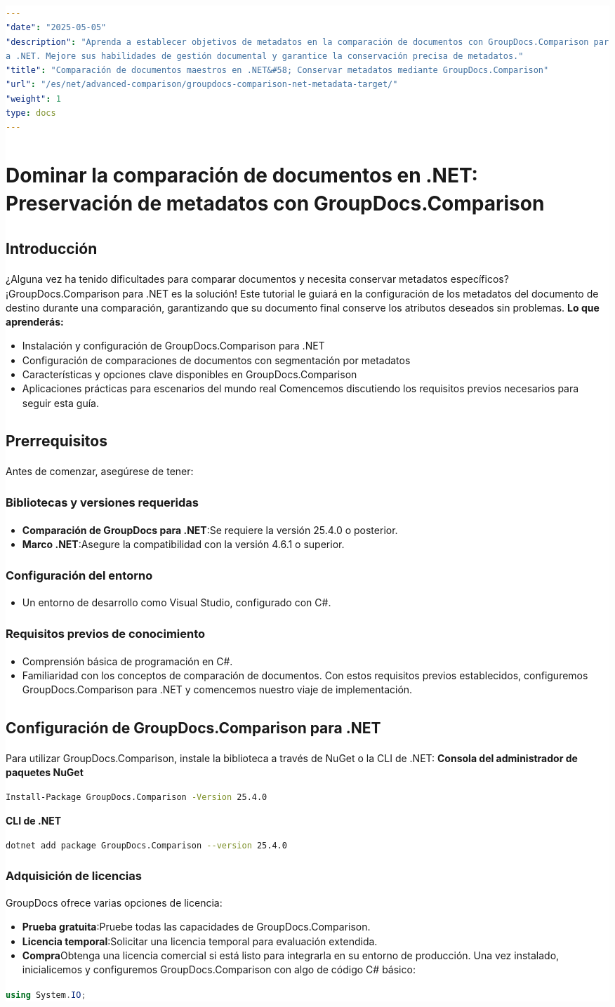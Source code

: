 ```yaml
---
"date": "2025-05-05"
"description": "Aprenda a establecer objetivos de metadatos en la comparación de documentos con GroupDocs.Comparison para .NET. Mejore sus habilidades de gestión documental y garantice la conservación precisa de metadatos."
"title": "Comparación de documentos maestros en .NET&#58; Conservar metadatos mediante GroupDocs.Comparison"
"url": "/es/net/advanced-comparison/groupdocs-comparison-net-metadata-target/"
"weight": 1
type: docs
---
```

# Dominar la comparación de documentos en .NET: Preservación de metadatos con GroupDocs.Comparison
## Introducción
¿Alguna vez ha tenido dificultades para comparar documentos y necesita conservar metadatos específicos? ¡GroupDocs.Comparison para .NET es la solución! Este tutorial le guiará en la configuración de los metadatos del documento de destino durante una comparación, garantizando que su documento final conserve los atributos deseados sin problemas.
**Lo que aprenderás:**
- Instalación y configuración de GroupDocs.Comparison para .NET
- Configuración de comparaciones de documentos con segmentación por metadatos
- Características y opciones clave disponibles en GroupDocs.Comparison
- Aplicaciones prácticas para escenarios del mundo real
Comencemos discutiendo los requisitos previos necesarios para seguir esta guía.
## Prerrequisitos
Antes de comenzar, asegúrese de tener:
### Bibliotecas y versiones requeridas
- **Comparación de GroupDocs para .NET**:Se requiere la versión 25.4.0 o posterior.
- **Marco .NET**:Asegure la compatibilidad con la versión 4.6.1 o superior.
### Configuración del entorno
- Un entorno de desarrollo como Visual Studio, configurado con C#.
### Requisitos previos de conocimiento
- Comprensión básica de programación en C#.
- Familiaridad con los conceptos de comparación de documentos.
Con estos requisitos previos establecidos, configuremos GroupDocs.Comparison para .NET y comencemos nuestro viaje de implementación.
## Configuración de GroupDocs.Comparison para .NET
Para utilizar GroupDocs.Comparison, instale la biblioteca a través de NuGet o la CLI de .NET:
**Consola del administrador de paquetes NuGet**
```bash
Install-Package GroupDocs.Comparison -Version 25.4.0
```
**CLI de .NET**
```bash
dotnet add package GroupDocs.Comparison --version 25.4.0
```
### Adquisición de licencias
GroupDocs ofrece varias opciones de licencia:
- **Prueba gratuita**:Pruebe todas las capacidades de GroupDocs.Comparison.
- **Licencia temporal**:Solicitar una licencia temporal para evaluación extendida.
- **Compra**Obtenga una licencia comercial si está listo para integrarla en su entorno de producción.
Una vez instalado, inicialicemos y configuremos GroupDocs.Comparison con algo de código C# básico:
```csharp
using System.IO;
```